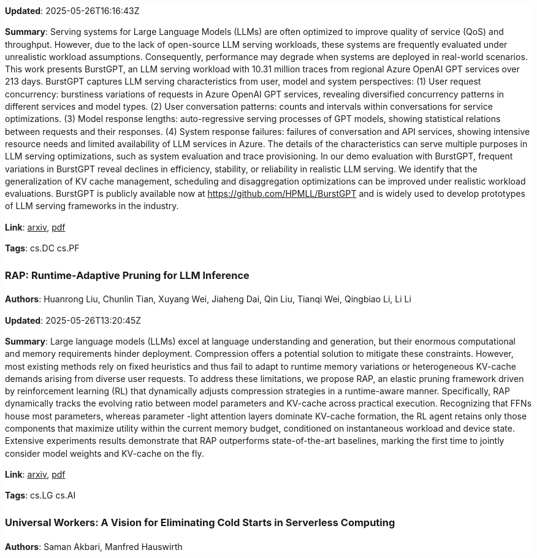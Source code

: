 **Updated**: 2025-05-26T16:16:43Z

**Summary**: Serving systems for Large Language Models (LLMs) are often optimized to improve quality of service (QoS) and throughput. However, due to the lack of open-source LLM serving workloads, these systems are frequently evaluated under unrealistic workload assumptions. Consequently, performance may degrade when systems are deployed in real-world scenarios. This work presents BurstGPT, an LLM serving workload with 10.31 million traces from regional Azure OpenAI GPT services over 213 days. BurstGPT captures LLM serving characteristics from user, model and system perspectives: (1) User request concurrency: burstiness variations of requests in Azure OpenAI GPT services, revealing diversified concurrency patterns in different services and model types. (2) User conversation patterns: counts and intervals within conversations for service optimizations. (3) Model response lengths: auto-regressive serving processes of GPT models, showing statistical relations between requests and their responses. (4) System response failures: failures of conversation and API services, showing intensive resource needs and limited availability of LLM services in Azure. The details of the characteristics can serve multiple purposes in LLM serving optimizations, such as system evaluation and trace provisioning. In our demo evaluation with BurstGPT, frequent variations in BurstGPT reveal declines in efficiency, stability, or reliability in realistic LLM serving. We identify that the generalization of KV cache management, scheduling and disaggregation optimizations can be improved under realistic workload evaluations. BurstGPT is publicly available now at https://github.com/HPMLL/BurstGPT and is widely used to develop prototypes of LLM serving frameworks in the industry.

**Link**: [arxiv](http://arxiv.org/abs/2401.17644v5),  [pdf](http://arxiv.org/pdf/2401.17644v5)

**Tags**: cs.DC cs.PF 



### RAP: Runtime-Adaptive Pruning for LLM Inference
**Authors**: Huanrong Liu, Chunlin Tian, Xuyang Wei, Jiaheng Dai, Qin Liu, Tianqi Wei, Qingbiao Li, Li Li

**Updated**: 2025-05-26T13:20:45Z

**Summary**: Large language models (LLMs) excel at language understanding and generation, but their enormous computational and memory requirements hinder deployment. Compression offers a potential solution to mitigate these constraints. However, most existing methods rely on fixed heuristics and thus fail to adapt to runtime memory variations or heterogeneous KV-cache demands arising from diverse user requests. To address these limitations, we propose RAP, an elastic pruning framework driven by reinforcement learning (RL) that dynamically adjusts compression strategies in a runtime-aware manner. Specifically, RAP dynamically tracks the evolving ratio between model parameters and KV-cache across practical execution. Recognizing that FFNs house most parameters, whereas parameter -light attention layers dominate KV-cache formation, the RL agent retains only those components that maximize utility within the current memory budget, conditioned on instantaneous workload and device state. Extensive experiments results demonstrate that RAP outperforms state-of-the-art baselines, marking the first time to jointly consider model weights and KV-cache on the fly.

**Link**: [arxiv](http://arxiv.org/abs/2505.17138v2),  [pdf](http://arxiv.org/pdf/2505.17138v2)

**Tags**: cs.LG cs.AI 



### Universal Workers: A Vision for Eliminating Cold Starts in Serverless   Computing
**Authors**: Saman Akbari, Manfred Hauswirth
